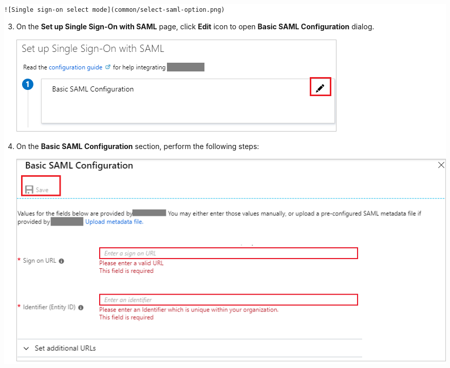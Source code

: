     ![Single sign-on select mode](common/select-saml-option.png)

3. On the **Set up Single Sign-On with SAML** page, click **Edit** icon to open **Basic SAML Configuration** dialog.

	![Edit Basic SAML Configuration](common/edit-urls.png)

4. On the **Basic SAML Configuration** section, perform the following steps:

    ![SCC LifeCycle Domain and URLs single sign-on information](common/sp-identifier.png)
